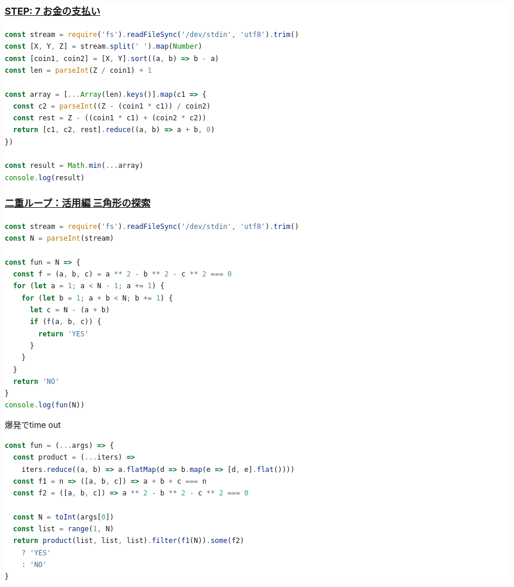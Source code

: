 ### [STEP: 7 お金の支払い](https://paiza.jp/works/mondai/double_roop_problems/double_roop_problems__payment/edit?language_uid=javascript)

```js
const stream = require('fs').readFileSync('/dev/stdin', 'utf8').trim()
const [X, Y, Z] = stream.split(' ').map(Number)
const [coin1, coin2] = [X, Y].sort((a, b) => b - a)
const len = parseInt(Z / coin1) + 1                 

const array = [...Array(len).keys()].map(c1 => {
  const c2 = parseInt((Z - (coin1 * c1)) / coin2)  
  const rest = Z - ((coin1 * c1) + (coin2 * c2))    
  return [c1, c2, rest].reduce((a, b) => a + b, 0)
})

const result = Math.min(...array)
console.log(result)
```

### [二重ループ：活用編 三角形の探索](https://paiza.jp/works/mondai/double_roop_problems/double_roop_problems__triangle/edit?language_uid=javascript&t=4b67bee5bbc71630a462e0475d6ebbd0)

```js
const stream = require('fs').readFileSync('/dev/stdin', 'utf8').trim()
const N = parseInt(stream)

const fun = N => {
  const f = (a, b, c) = a ** 2 - b ** 2 - c ** 2 === 0
  for (let a = 1; a < N - 1; a += 1) {
    for (let b = 1; a + b < N; b += 1) {
      let c = N - (a + b)
      if (f(a, b, c)) {
        return 'YES'
      }
    }
  }
  return 'NO'
}
console.log(fun(N))
```

爆発でtime out
```js
const fun = (...args) => {
  const product = (...iters) => 
    iters.reduce((a, b) => a.flatMap(d => b.map(e => [d, e].flat())))
  const f1 = n => ([a, b, c]) => a + b + c === n
  const f2 = ([a, b, c]) => a ** 2 - b ** 2 - c ** 2 === 0

  const N = toInt(args[0])
  const list = range(1, N)
  return product(list, list, list).filter(f1(N)).some(f2)
    ? 'YES'
    : 'NO'
}
```